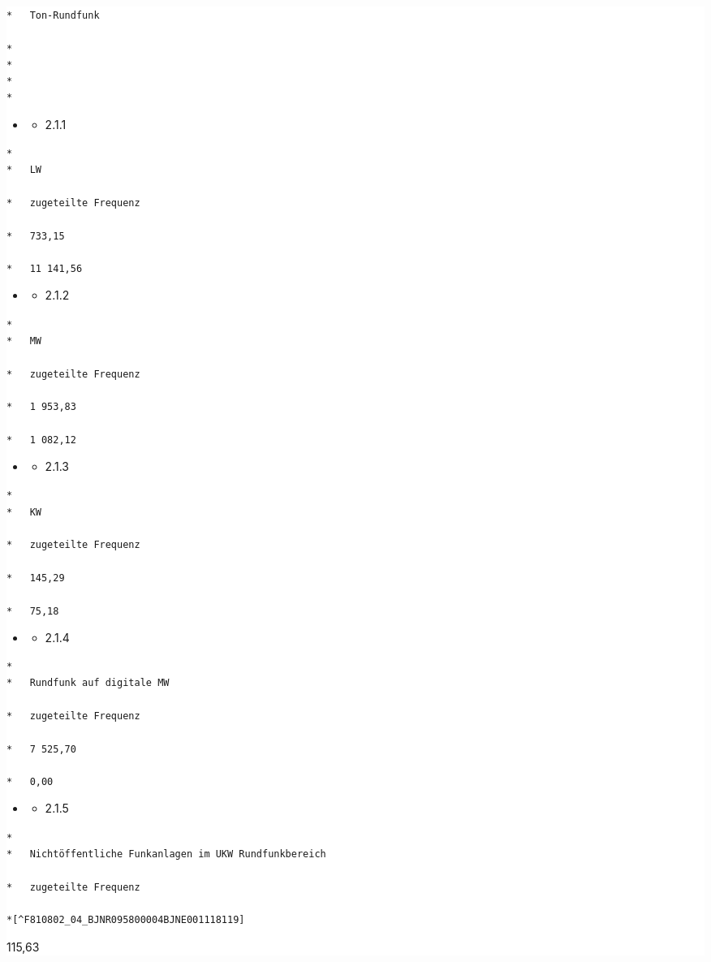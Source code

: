     *   Ton-Rundfunk

    *
    *
    *
    *

*    *   2.1.1

    *
    *   LW

    *   zugeteilte Frequenz

    *   733,15

    *   11 141,56


*    *   2.1.2

    *
    *   MW

    *   zugeteilte Frequenz

    *   1 953,83

    *   1 082,12


*    *   2.1.3

    *
    *   KW

    *   zugeteilte Frequenz

    *   145,29

    *   75,18


*    *   2.1.4

    *
    *   Rundfunk auf digitale MW

    *   zugeteilte Frequenz

    *   7 525,70

    *   0,00


*    *   2.1.5

    *
    *   Nichtöffentliche Funkanlagen im UKW Rundfunkbereich

    *   zugeteilte Frequenz

    *[^F810802_04_BJNR095800004BJNE001118119]
   115,63
